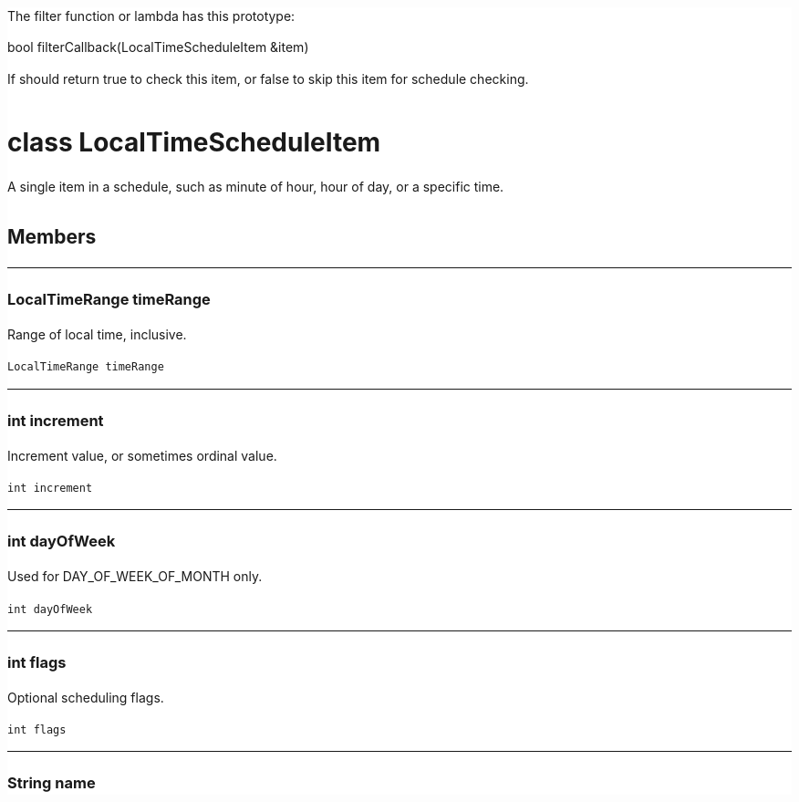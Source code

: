 The filter function or lambda has this prototype:

bool filterCallback(LocalTimeScheduleItem &item)

If should return true to check this item, or false to skip this item for schedule checking.

# class LocalTimeScheduleItem 

A single item in a schedule, such as minute of hour, hour of day, or a specific time.

## Members

---

### LocalTimeRange timeRange 

Range of local time, inclusive.

```
LocalTimeRange timeRange
```

---

### int increment 

Increment value, or sometimes ordinal value.

```
int increment
```

---

### int dayOfWeek 

Used for DAY_OF_WEEK_OF_MONTH only.

```
int dayOfWeek
```

---

### int flags 

Optional scheduling flags.

```
int flags
```

---

### String name 
